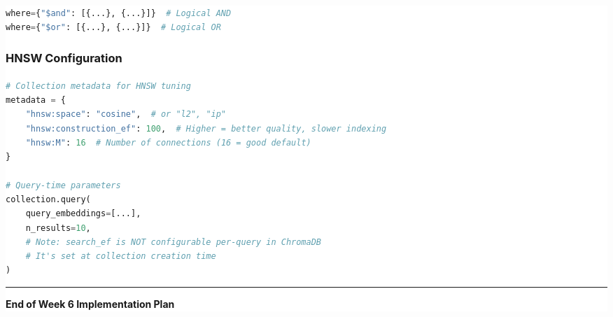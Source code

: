 ```python
where={"$and": [{...}, {...}]}  # Logical AND
where={"$or": [{...}, {...}]}  # Logical OR
```

### HNSW Configuration
```python
# Collection metadata for HNSW tuning
metadata = {
    "hnsw:space": "cosine",  # or "l2", "ip"
    "hnsw:construction_ef": 100,  # Higher = better quality, slower indexing
    "hnsw:M": 16  # Number of connections (16 = good default)
}

# Query-time parameters
collection.query(
    query_embeddings=[...],
    n_results=10,
    # Note: search_ef is NOT configurable per-query in ChromaDB
    # It's set at collection creation time
)
```

---

**End of Week 6 Implementation Plan**
